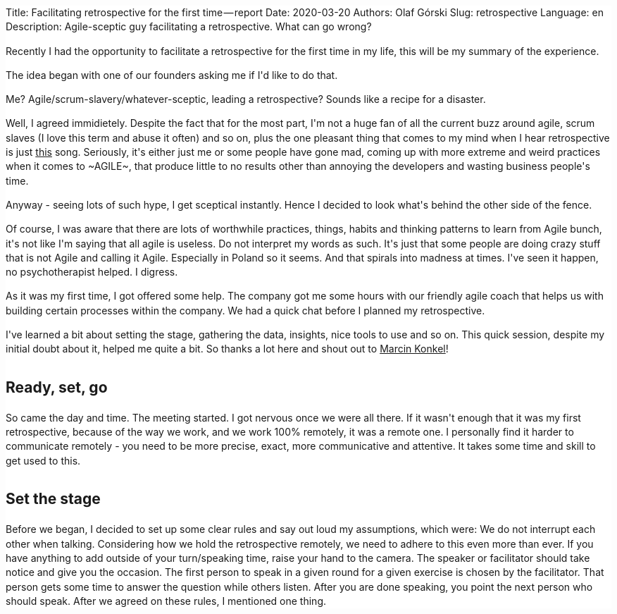 Title: Facilitating retrospective for the first time — report
Date: 2020-03-20
Authors: Olaf Górski
Slug: retrospective
Language: en
Description: Agile-sceptic guy facilitating a retrospective. What can go wrong?

Recently I had the opportunity to facilitate a retrospective for the first time in my life, this will be my summary of the experience.

The idea began with one of our founders asking me if I'd like to do that.

Me? Agile/scrum-slavery/whatever-sceptic, leading a retrospective? Sounds like a  recipe for a disaster.

Well, I agreed immidietely. Despite the fact that for the most part, I'm not a huge fan of all the current buzz around agile, scrum slaves (I love this term and abuse it often) and so on, plus the one pleasant thing that comes to my mind when I hear retrospective is just [this](https://www.youtube.com/watch?v=Wh2yOebcENM) song. Seriously, it's either just me or some people have gone mad, coming up with more extreme and weird practices when it comes to ~AGILE~, that produce little to no results other than annoying the developers and wasting business people's time. 

Anyway - seeing lots of such hype, I get sceptical instantly. Hence I decided to look what's behind the other side of the fence.

Of course, I was aware that there are lots of worthwhile practices, things, habits and thinking patterns to learn from Agile bunch, it's not like I'm saying that all agile is useless. Do not interpret my words as such. It's just that some people are doing crazy stuff that is not Agile and calling it Agile. Especially in Poland so it seems. And that spirals into madness at times. I've seen it happen, no psychotherapist helped. I digress. 

As it was my first time, I got offered some help. The company got me some hours with our friendly agile coach that helps us with building certain processes within the company. We had a quick chat before I planned my retrospective.

I've learned a bit about setting the stage, gathering the data, insights, nice tools to use and so on. This quick session, despite my initial doubt about it, helped me quite a bit. So thanks a lot here and shout out to [Marcin Konkel](https://www.linkedin.com/in/marcinkonkel/)! 

## Ready, set, go

So came the day and time. The meeting started. I got nervous once we were all there. If it wasn't enough that it was my first retrospective, because of the way we work, and we work 100% remotely, it was a remote one. I personally find it harder to communicate remotely - you need to be more precise, exact, more communicative and attentive. It takes some time and skill to get used to this.

## Set the stage

Before we began, I decided to set up some clear rules and say out loud my assumptions, which were:
We do not interrupt each other when talking. Considering how we hold the retrospective remotely, we need to adhere to this even more than ever.
If you have anything to add outside of your turn/speaking time, raise your hand to the camera. The speaker or facilitator should take notice and give you the occasion.
The first person to speak in a given round for a given exercise is chosen by the facilitator. That person gets some time to answer the question while others listen.
After you are done speaking, you point the next person who should speak.
After we agreed on these rules, I mentioned one thing.
